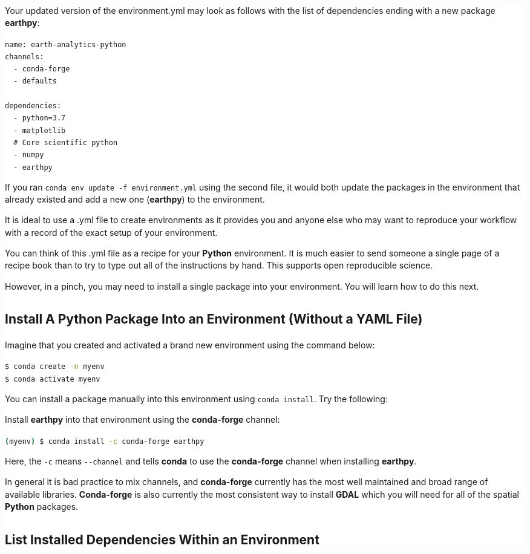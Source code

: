 Your updated version of the environment.yml may look as follows with the list of dependencies ending with a new package **earthpy**:

```
name: earth-analytics-python
channels:
  - conda-forge
  - defaults

dependencies:
  - python=3.7
  - matplotlib
  # Core scientific python
  - numpy
  - earthpy
```

If you ran `conda env update -f environment.yml` using the second file, it would both update the packages in the environment that already existed and add a new one (**earthpy**) to the environment.

It is ideal to use a .yml file to create environments as it provides you and anyone else who may want to reproduce your workflow with a record of the exact setup of your environment. 

You can think of this .yml file as a recipe for your **Python** environment. It is much easier to send someone a single page of a recipe book than to try to type out all of the instructions by hand. This supports open reproducible science.

However, in a pinch, you may need to install a single package into your environment. You will learn how to do this next.

## Install A Python Package Into an Environment (Without a YAML File)

Imagine that you created and activated a brand new environment using the command below:

```bash
$ conda create -n myenv
$ conda activate myenv
```
You can install a package manually into this environment using `conda install`. Try the following:

Install **earthpy** into that environment using the **conda-forge** channel:

```bash
(myenv) $ conda install -c conda-forge earthpy
```

Here, the ``-c`` means ``--channel`` and tells **conda** to use the **conda-forge**
channel when installing **earthpy**. 

In general it is bad practice to mix channels, and **conda-forge** currently has the most well maintained and broad range of available libraries. **Conda-forge** is also currently the most consistent way to install **GDAL** which you will need for all of the spatial **Python** packages.

## List Installed Dependencies Within an Environment

